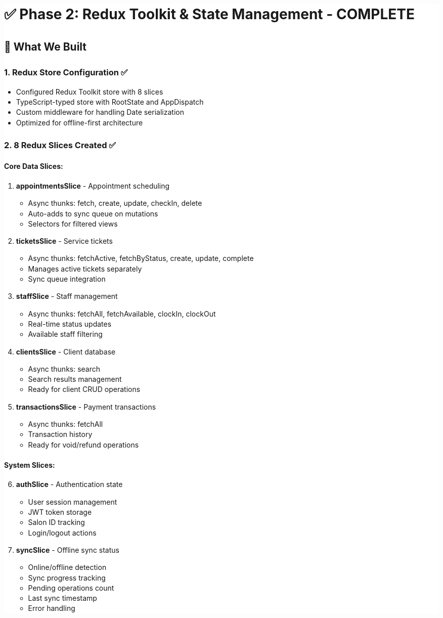 # ✅ Phase 2: Redux Toolkit & State Management - COMPLETE

## 🎉 What We Built

### 1. **Redux Store Configuration** ✅
- Configured Redux Toolkit store with 8 slices
- TypeScript-typed store with RootState and AppDispatch
- Custom middleware for handling Date serialization
- Optimized for offline-first architecture

### 2. **8 Redux Slices Created** ✅

#### Core Data Slices:
1. **appointmentsSlice** - Appointment scheduling
   - Async thunks: fetch, create, update, checkIn, delete
   - Auto-adds to sync queue on mutations
   - Selectors for filtered views

2. **ticketsSlice** - Service tickets
   - Async thunks: fetchActive, fetchByStatus, create, update, complete
   - Manages active tickets separately
   - Sync queue integration

3. **staffSlice** - Staff management
   - Async thunks: fetchAll, fetchAvailable, clockIn, clockOut
   - Real-time status updates
   - Available staff filtering

4. **clientsSlice** - Client database
   - Async thunks: search
   - Search results management
   - Ready for client CRUD operations

5. **transactionsSlice** - Payment transactions
   - Async thunks: fetchAll
   - Transaction history
   - Ready for void/refund operations

#### System Slices:
6. **authSlice** - Authentication state
   - User session management
   - JWT token storage
   - Salon ID tracking
   - Login/logout actions

7. **syncSlice** - Offline sync status
   - Online/offline detection
   - Sync progress tracking
   - Pending operations count
   - Last sync timestamp
   - Error handling
